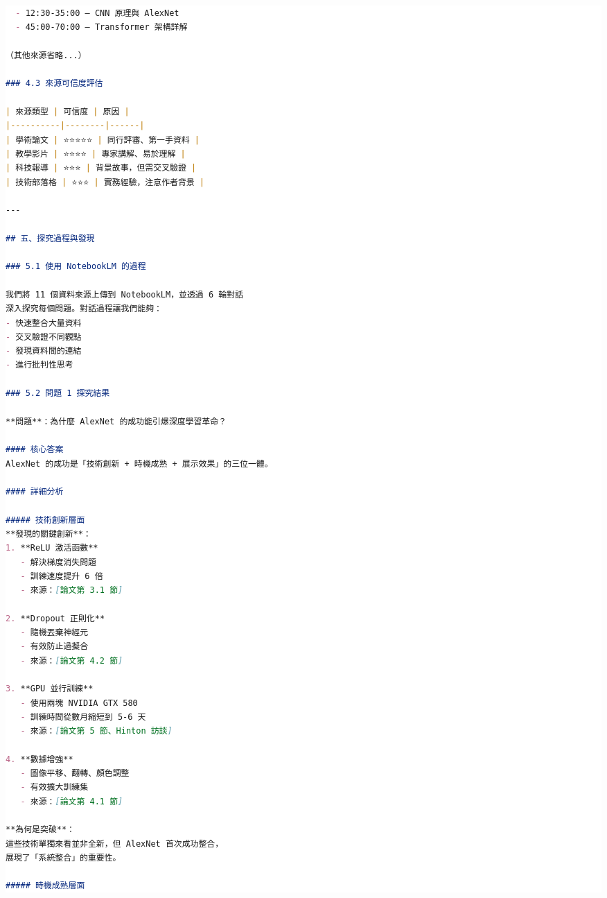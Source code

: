 ```markdown
  - 12:30-35:00 — CNN 原理與 AlexNet
  - 45:00-70:00 — Transformer 架構詳解

（其他來源省略...）

### 4.3 來源可信度評估

| 來源類型 | 可信度 | 原因 |
|----------|--------|------|
| 學術論文 | ⭐⭐⭐⭐⭐ | 同行評審、第一手資料 |
| 教學影片 | ⭐⭐⭐⭐ | 專家講解、易於理解 |
| 科技報導 | ⭐⭐⭐ | 背景故事，但需交叉驗證 |
| 技術部落格 | ⭐⭐⭐ | 實務經驗，注意作者背景 |

---

## 五、探究過程與發現

### 5.1 使用 NotebookLM 的過程

我們將 11 個資料來源上傳到 NotebookLM，並透過 6 輪對話
深入探究每個問題。對話過程讓我們能夠：
- 快速整合大量資料
- 交叉驗證不同觀點
- 發現資料間的連結
- 進行批判性思考

### 5.2 問題 1 探究結果

**問題**：為什麼 AlexNet 的成功能引爆深度學習革命？

#### 核心答案
AlexNet 的成功是「技術創新 + 時機成熟 + 展示效果」的三位一體。

#### 詳細分析

##### 技術創新層面
**發現的關鍵創新**：
1. **ReLU 激活函數**
   - 解決梯度消失問題
   - 訓練速度提升 6 倍
   - 來源：[論文第 3.1 節]

2. **Dropout 正則化**
   - 隨機丟棄神經元
   - 有效防止過擬合
   - 來源：[論文第 4.2 節]

3. **GPU 並行訓練**
   - 使用兩塊 NVIDIA GTX 580
   - 訓練時間從數月縮短到 5-6 天
   - 來源：[論文第 5 節、Hinton 訪談]

4. **數據增強**
   - 圖像平移、翻轉、顏色調整
   - 有效擴大訓練集
   - 來源：[論文第 4.1 節]

**為何是突破**：
這些技術單獨來看並非全新，但 AlexNet 首次成功整合，
展現了「系統整合」的重要性。

##### 時機成熟層面
```